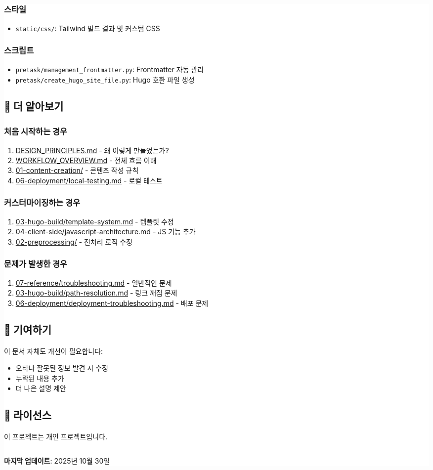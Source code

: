 ### **스타일**
- `static/css/`: Tailwind 빌드 결과 및 커스텀 CSS

### **스크립트**
- `pretask/management_frontmatter.py`: Frontmatter 자동 관리
- `pretask/create_hugo_site_file.py`: Hugo 호환 파일 생성

## 📖 더 알아보기

### **처음 시작하는 경우**
1. [DESIGN_PRINCIPLES.md](DESIGN_PRINCIPLES.md) - 왜 이렇게 만들었는가?
2. [WORKFLOW_OVERVIEW.md](WORKFLOW_OVERVIEW.md) - 전체 흐름 이해
3. [01-content-creation/](01-content-creation/) - 콘텐츠 작성 규칙
4. [06-deployment/local-testing.md](06-deployment/local-testing.md) - 로컬 테스트

### **커스터마이징하는 경우**
1. [03-hugo-build/template-system.md](03-hugo-build/template-system.md) - 템플릿 수정
2. [04-client-side/javascript-architecture.md](04-client-side/javascript-architecture.md) - JS 기능 추가
3. [02-preprocessing/](02-preprocessing/) - 전처리 로직 수정

### **문제가 발생한 경우**
1. [07-reference/troubleshooting.md](07-reference/troubleshooting.md) - 일반적인 문제
2. [03-hugo-build/path-resolution.md](03-hugo-build/path-resolution.md) - 링크 깨짐 문제
3. [06-deployment/deployment-troubleshooting.md](06-deployment/deployment-troubleshooting.md) - 배포 문제

## 🤝 기여하기

이 문서 자체도 개선이 필요합니다:
- 오타나 잘못된 정보 발견 시 수정
- 누락된 내용 추가
- 더 나은 설명 제안

## 📄 라이선스

이 프로젝트는 개인 프로젝트입니다.

---

**마지막 업데이트**: 2025년 10월 30일
